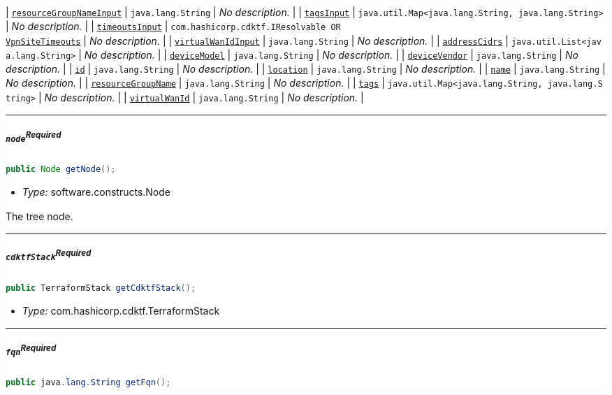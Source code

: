 | <code><a href="#@cdktf/provider-azurerm.vpnSite.VpnSite.property.resourceGroupNameInput">resourceGroupNameInput</a></code> | <code>java.lang.String</code> | *No description.* |
| <code><a href="#@cdktf/provider-azurerm.vpnSite.VpnSite.property.tagsInput">tagsInput</a></code> | <code>java.util.Map<java.lang.String, java.lang.String></code> | *No description.* |
| <code><a href="#@cdktf/provider-azurerm.vpnSite.VpnSite.property.timeoutsInput">timeoutsInput</a></code> | <code>com.hashicorp.cdktf.IResolvable OR <a href="#@cdktf/provider-azurerm.vpnSite.VpnSiteTimeouts">VpnSiteTimeouts</a></code> | *No description.* |
| <code><a href="#@cdktf/provider-azurerm.vpnSite.VpnSite.property.virtualWanIdInput">virtualWanIdInput</a></code> | <code>java.lang.String</code> | *No description.* |
| <code><a href="#@cdktf/provider-azurerm.vpnSite.VpnSite.property.addressCidrs">addressCidrs</a></code> | <code>java.util.List<java.lang.String></code> | *No description.* |
| <code><a href="#@cdktf/provider-azurerm.vpnSite.VpnSite.property.deviceModel">deviceModel</a></code> | <code>java.lang.String</code> | *No description.* |
| <code><a href="#@cdktf/provider-azurerm.vpnSite.VpnSite.property.deviceVendor">deviceVendor</a></code> | <code>java.lang.String</code> | *No description.* |
| <code><a href="#@cdktf/provider-azurerm.vpnSite.VpnSite.property.id">id</a></code> | <code>java.lang.String</code> | *No description.* |
| <code><a href="#@cdktf/provider-azurerm.vpnSite.VpnSite.property.location">location</a></code> | <code>java.lang.String</code> | *No description.* |
| <code><a href="#@cdktf/provider-azurerm.vpnSite.VpnSite.property.name">name</a></code> | <code>java.lang.String</code> | *No description.* |
| <code><a href="#@cdktf/provider-azurerm.vpnSite.VpnSite.property.resourceGroupName">resourceGroupName</a></code> | <code>java.lang.String</code> | *No description.* |
| <code><a href="#@cdktf/provider-azurerm.vpnSite.VpnSite.property.tags">tags</a></code> | <code>java.util.Map<java.lang.String, java.lang.String></code> | *No description.* |
| <code><a href="#@cdktf/provider-azurerm.vpnSite.VpnSite.property.virtualWanId">virtualWanId</a></code> | <code>java.lang.String</code> | *No description.* |

---

##### `node`<sup>Required</sup> <a name="node" id="@cdktf/provider-azurerm.vpnSite.VpnSite.property.node"></a>

```java
public Node getNode();
```

- *Type:* software.constructs.Node

The tree node.

---

##### `cdktfStack`<sup>Required</sup> <a name="cdktfStack" id="@cdktf/provider-azurerm.vpnSite.VpnSite.property.cdktfStack"></a>

```java
public TerraformStack getCdktfStack();
```

- *Type:* com.hashicorp.cdktf.TerraformStack

---

##### `fqn`<sup>Required</sup> <a name="fqn" id="@cdktf/provider-azurerm.vpnSite.VpnSite.property.fqn"></a>

```java
public java.lang.String getFqn();
```

